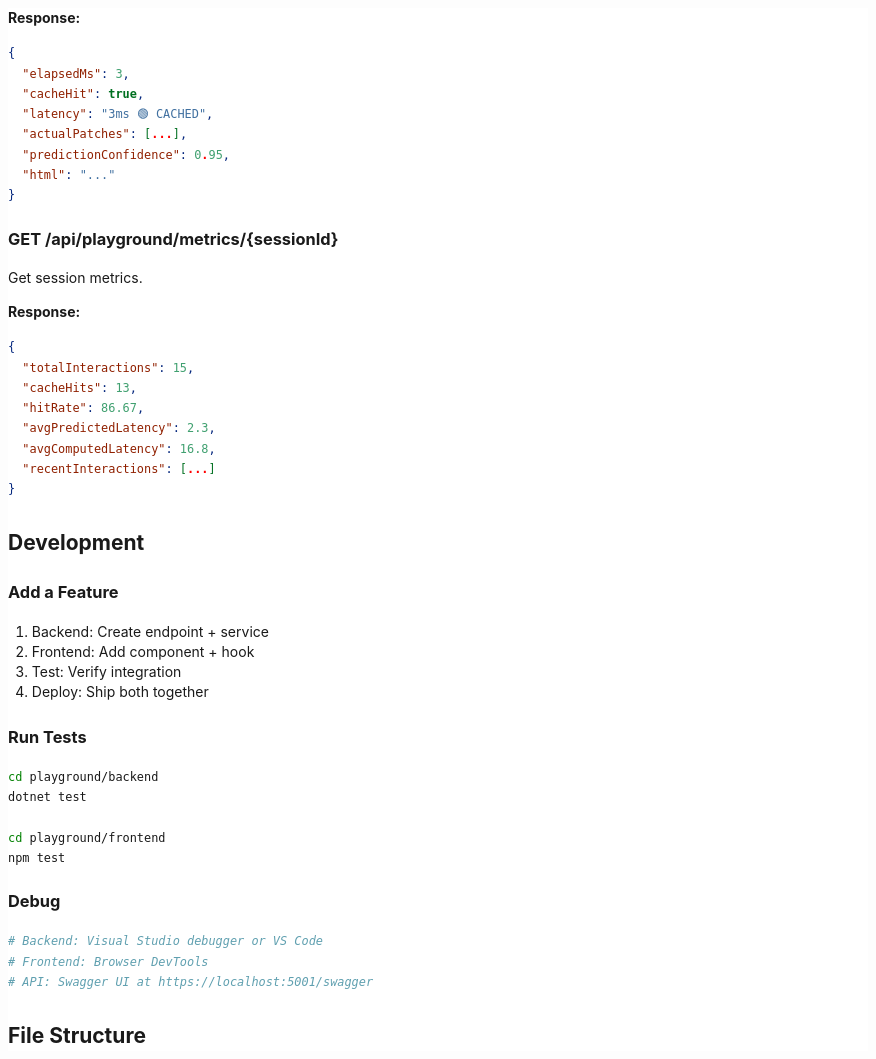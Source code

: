 **Response:**
```json
{
  "elapsedMs": 3,
  "cacheHit": true,
  "latency": "3ms 🟢 CACHED",
  "actualPatches": [...],
  "predictionConfidence": 0.95,
  "html": "..."
}
```

### GET /api/playground/metrics/{sessionId}
Get session metrics.

**Response:**
```json
{
  "totalInteractions": 15,
  "cacheHits": 13,
  "hitRate": 86.67,
  "avgPredictedLatency": 2.3,
  "avgComputedLatency": 16.8,
  "recentInteractions": [...]
}
```

## Development

### Add a Feature
1. Backend: Create endpoint + service
2. Frontend: Add component + hook
3. Test: Verify integration
4. Deploy: Ship both together

### Run Tests
```bash
cd playground/backend
dotnet test

cd playground/frontend
npm test
```

### Debug
```bash
# Backend: Visual Studio debugger or VS Code
# Frontend: Browser DevTools
# API: Swagger UI at https://localhost:5001/swagger
```

## File Structure
